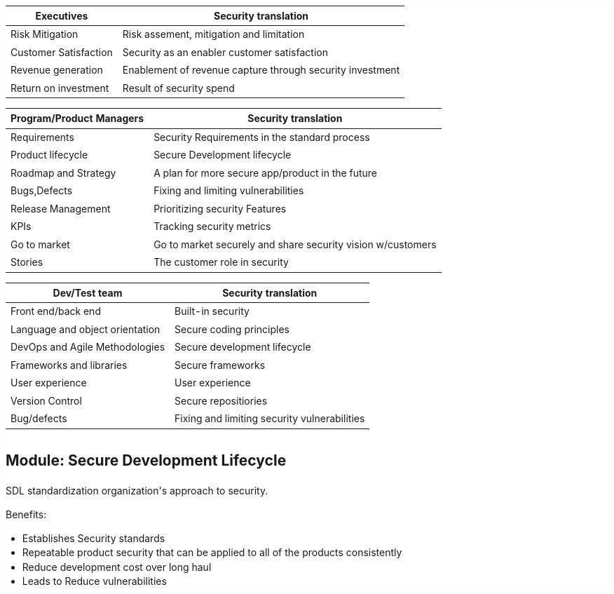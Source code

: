 |Executives |Security translation  | 
--- | --- |
|Risk Mitigation|Risk assement, mitigation and limitation|
|Customer Satisfaction|Security as an enabler customer satisfaction|
|Revenue generation|Enablement of revenue capture through security investment|
|Return on investment|Result of security spend|



|Program/Product Managers |Security translation  | 
--- | --- |
|Requirements|Security Requirements in the standard process|
|Product lifecycle|Secure Development lifecycle|
|Roadmap and Strategy|A plan for more secure app/product in the future|
|Bugs,Defects|Fixing and limiting vulnerabilities|
|Release Management|Prioritizing security Features|
|KPIs|Tracking security metrics|
|Go to market|Go to market securely and share security vision w/customers|
|Stories| The customer role in security|

|Dev/Test team |Security translation  | 
--- | --- |
|Front end/back end|Built-in security|
|Language and object orientation|Secure coding principles|
|DevOps and Agile Methodologies|Secure development lifecycle|
|Frameworks and libraries|Secure frameworks|
|User experience|User experience|
|Version Control|Secure repositiories|
|Bug/defects|Fixing and limiting security vulnerabilities|


## Module: Secure Development Lifecycle

SDL standardization organization's approach to security.


Benefits:
- Establishes Security standards
- Repeatable product security that can be applied to all of the products consistently
- Reduce development cost over long haul
- Leads to Reduce vulnerabilities
